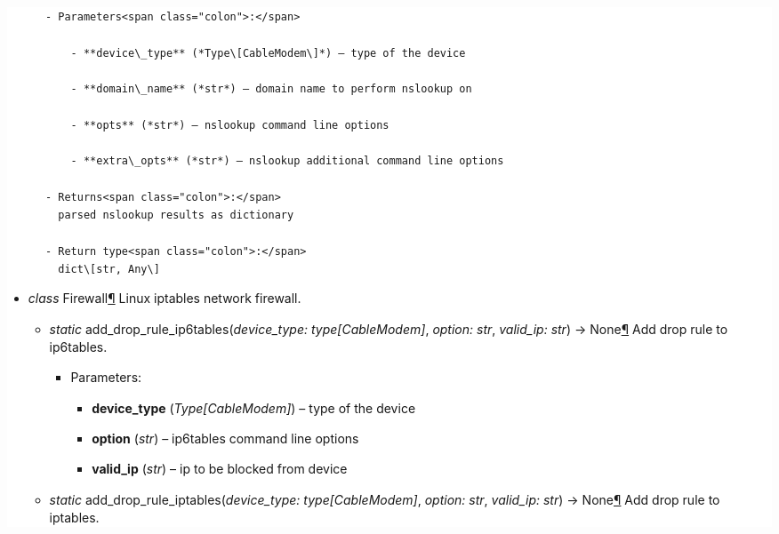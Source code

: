           - Parameters<span class="colon">:</span>

              - **device\_type** (*Type\[CableModem\]*) – type of the device

              - **domain\_name** (*str*) – domain name to perform nslookup on

              - **opts** (*str*) – nslookup command line options

              - **extra\_opts** (*str*) – nslookup additional command line options

          - Returns<span class="colon">:</span>
            parsed nslookup results as dictionary

          - Return type<span class="colon">:</span>
            dict\[str, Any\]



  - *<span class="pre">class</span><span class="w"> </span>*<span class="sig-name descname"><span class="pre">Firewall</span></span>[¶](#boardfarm3_docsis.use_cases.net_tools.Firewall "Link to this definition")
    Linux iptables network firewall.

      - *<span class="pre">static</span><span class="w"> </span>*<span class="sig-name descname"><span class="pre">add\_drop\_rule\_ip6tables</span></span><span class="sig-paren">(</span>*<span class="n"><span class="pre">device\_type</span></span><span class="p"><span class="pre">:</span></span><span class="w"> </span><span class="n"><span class="pre">type</span><span class="p"><span class="pre">\[</span></span><span class="pre">CableModem</span><span class="p"><span class="pre">\]</span></span></span>*, *<span class="n"><span class="pre">option</span></span><span class="p"><span class="pre">:</span></span><span class="w"> </span><span class="n"><span class="pre">str</span></span>*, *<span class="n"><span class="pre">valid\_ip</span></span><span class="p"><span class="pre">:</span></span><span class="w"> </span><span class="n"><span class="pre">str</span></span>*<span class="sig-paren">)</span> <span class="sig-return"><span class="sig-return-icon">→</span> <span class="sig-return-typehint"><span class="pre">None</span></span></span>[¶](#boardfarm3_docsis.use_cases.net_tools.Firewall.add_drop_rule_ip6tables "Link to this definition")
        Add drop rule to ip6tables.

          - Parameters<span class="colon">:</span>

              - **device\_type** (*Type\[CableModem\]*) – type of the device

              - **option** (*str*) – ip6tables command line options

              - **valid\_ip** (*str*) – ip to be blocked from device

    <!-- end list -->

      - *<span class="pre">static</span><span class="w"> </span>*<span class="sig-name descname"><span class="pre">add\_drop\_rule\_iptables</span></span><span class="sig-paren">(</span>*<span class="n"><span class="pre">device\_type</span></span><span class="p"><span class="pre">:</span></span><span class="w"> </span><span class="n"><span class="pre">type</span><span class="p"><span class="pre">\[</span></span><span class="pre">CableModem</span><span class="p"><span class="pre">\]</span></span></span>*, *<span class="n"><span class="pre">option</span></span><span class="p"><span class="pre">:</span></span><span class="w"> </span><span class="n"><span class="pre">str</span></span>*, *<span class="n"><span class="pre">valid\_ip</span></span><span class="p"><span class="pre">:</span></span><span class="w"> </span><span class="n"><span class="pre">str</span></span>*<span class="sig-paren">)</span> <span class="sig-return"><span class="sig-return-icon">→</span> <span class="sig-return-typehint"><span class="pre">None</span></span></span>[¶](#boardfarm3_docsis.use_cases.net_tools.Firewall.add_drop_rule_iptables "Link to this definition")
        Add drop rule to iptables.
